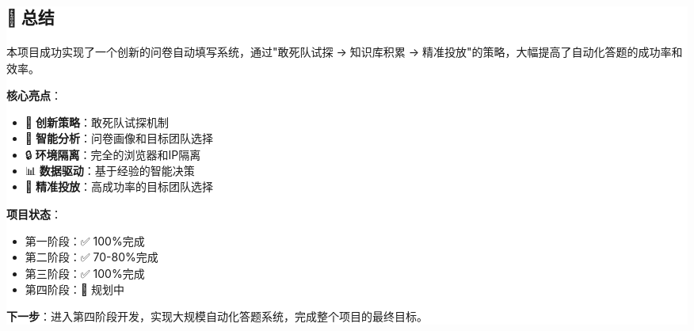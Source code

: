 ## 🎉 总结

本项目成功实现了一个创新的问卷自动填写系统，通过"敢死队试探 → 知识库积累 → 精准投放"的策略，大幅提高了自动化答题的成功率和效率。

**核心亮点**：
- 🚀 **创新策略**：敢死队试探机制
- 🧠 **智能分析**：问卷画像和目标团队选择
- 🔒 **环境隔离**：完全的浏览器和IP隔离
- 📊 **数据驱动**：基于经验的智能决策
- 🎯 **精准投放**：高成功率的目标团队选择

**项目状态**：
- 第一阶段：✅ 100%完成
- 第二阶段：✅ 70-80%完成
- 第三阶段：✅ 100%完成
- 第四阶段：🔄 规划中

**下一步**：进入第四阶段开发，实现大规模自动化答题系统，完成整个项目的最终目标。